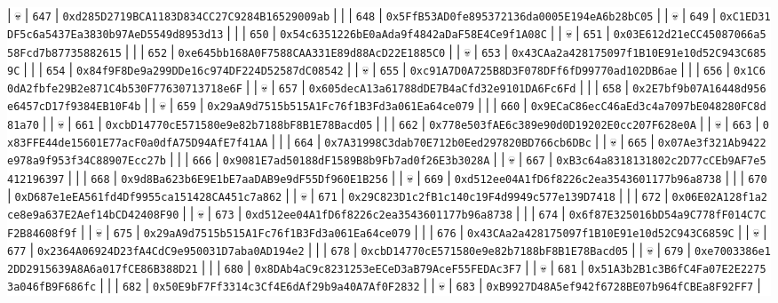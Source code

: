 | 💀 | `647` | `0xd285D2719BCA1183D834CC27C9284B16529009ab` |
|  | `648` | `0x5FfB53AD0fe895372136da0005E194eA6b28bC05` |
| 💀 | `649` | `0xC1ED31DF5c6a5437Ea3830b97AeD5549d8953d13` |
|  | `650` | `0x54c6351226bE0aAda9f4842aDaF58E4Ce9f1A08C` |
| 💀 | `651` | `0x03E612d21eCC45087066a558Fcd7b87735882615` |
|  | `652` | `0xe645bb168A0F7588CAA331E89d88AcD22E1885C0` |
| 💀 | `653` | `0x43CAa2a428175097f1B10E91e10d52C943C6859C` |
|  | `654` | `0x84f9F8De9a299DDe16c974DF224D52587dC08542` |
| 💀 | `655` | `0xc91A7D0A725B8D3F078DFf6fD99770ad102DB6ae` |
|  | `656` | `0x1C60dA2fbfe29B2e871C4b530F77630713718e6F` |
| 💀 | `657` | `0x605decA13a61788dDE7B4aCfd32e9101DA6Fc6Fd` |
|  | `658` | `0x2E7bf9b07A16448d956e6457cD17f9384EB10F4b` |
| 💀 | `659` | `0x29aA9d7515b515A1Fc76f1B3Fd3a061Ea64ce079` |
|  | `660` | `0x9ECaC86ecC46aEd3c4a7097bE048280FC8d81a70` |
| 💀 | `661` | `0xcbD14770cE571580e9e82b7188bF8B1E78Bacd05` |
|  | `662` | `0x778e503fAE6c389e90d0D19202E0cc207F628e0A` |
| 💀 | `663` | `0x83FFE44de15601E77acF0a0dfA75D94AfE7f41AA` |
|  | `664` | `0x7A31998C3dab70E712b0Eed297820BD766cb6DBc` |
| 💀 | `665` | `0x07Ae3f321Ab9422e978a9f953f34C88907Ecc27b` |
|  | `666` | `0x9081E7ad50188dF1589B8b9Fb7ad0f26E3b3028A` |
| 💀 | `667` | `0xB3c64a8318131802c2D77cCEb9AF7e5412196397` |
|  | `668` | `0x9d8Ba623b6E9E1bE7aaDAB9e9dF55Df960E1B256` |
| 💀 | `669` | `0xd512ee04A1fD6f8226c2ea3543601177b96a8738` |
|  | `670` | `0xD687e1eEA561fd4Df9955ca151428CA451c7a862` |
| 💀 | `671` | `0x29C823D1c2fB1c140c19F4d9949c577e139D7418` |
|  | `672` | `0x06E02A128f1a2ce8e9a637E2Aef14bCD42408F90` |
| 💀 | `673` | `0xd512ee04A1fD6f8226c2ea3543601177b96a8738` |
|  | `674` | `0x6f87E325016bD54a9C778fF014C7CF2B84608f9f` |
| 💀 | `675` | `0x29aA9d7515b515A1Fc76f1B3Fd3a061Ea64ce079` |
|  | `676` | `0x43CAa2a428175097f1B10E91e10d52C943C6859C` |
| 💀 | `677` | `0x2364A06924D23fA4CdC9e950031D7aba0AD194e2` |
|  | `678` | `0xcbD14770cE571580e9e82b7188bF8B1E78Bacd05` |
| 💀 | `679` | `0xe7003386e12DD2915639A8A6a017fCE86B388D21` |
|  | `680` | `0x8DAb4aC9c8231253eECeD3aB79AceF55FEDAc3F7` |
| 💀 | `681` | `0x51A3b2B1c3B6fC4Fa07E2E22753a046fB9F686fc` |
|  | `682` | `0x50E9bF7Ff3314c3Cf4E6dAf29b9a40A7Af0F2832` |
| 💀 | `683` | `0xB9927D48A5ef942f6728BE07b964fCBEa8F92FF7` |